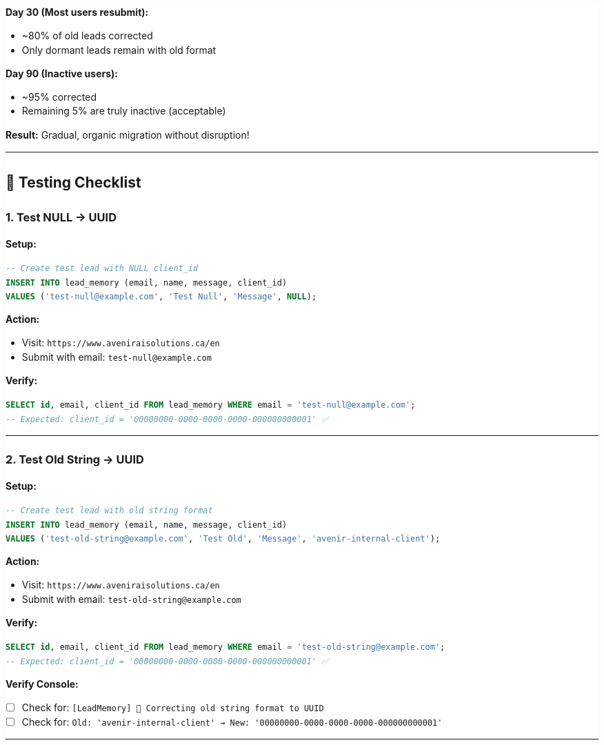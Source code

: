**Day 30 (Most users resubmit):**
- ~80% of old leads corrected
- Only dormant leads remain with old format

**Day 90 (Inactive users):**
- ~95% corrected
- Remaining 5% are truly inactive (acceptable)

**Result:** Gradual, organic migration without disruption!

---

## 🧪 Testing Checklist

### **1. Test NULL → UUID**

**Setup:**
```sql
-- Create test lead with NULL client_id
INSERT INTO lead_memory (email, name, message, client_id)
VALUES ('test-null@example.com', 'Test Null', 'Message', NULL);
```

**Action:**
- Visit: `https://www.aveniraisolutions.ca/en`
- Submit with email: `test-null@example.com`

**Verify:**
```sql
SELECT id, email, client_id FROM lead_memory WHERE email = 'test-null@example.com';
-- Expected: client_id = '00000000-0000-0000-0000-000000000001' ✅
```

---

### **2. Test Old String → UUID**

**Setup:**
```sql
-- Create test lead with old string format
INSERT INTO lead_memory (email, name, message, client_id)
VALUES ('test-old-string@example.com', 'Test Old', 'Message', 'avenir-internal-client');
```

**Action:**
- Visit: `https://www.aveniraisolutions.ca/en`
- Submit with email: `test-old-string@example.com`

**Verify:**
```sql
SELECT id, email, client_id FROM lead_memory WHERE email = 'test-old-string@example.com';
-- Expected: client_id = '00000000-0000-0000-0000-000000000001' ✅
```

**Verify Console:**
- [ ] Check for: `[LeadMemory] 🔄 Correcting old string format to UUID`
- [ ] Check for: `Old: 'avenir-internal-client' → New: '00000000-0000-0000-0000-000000000001'`

---